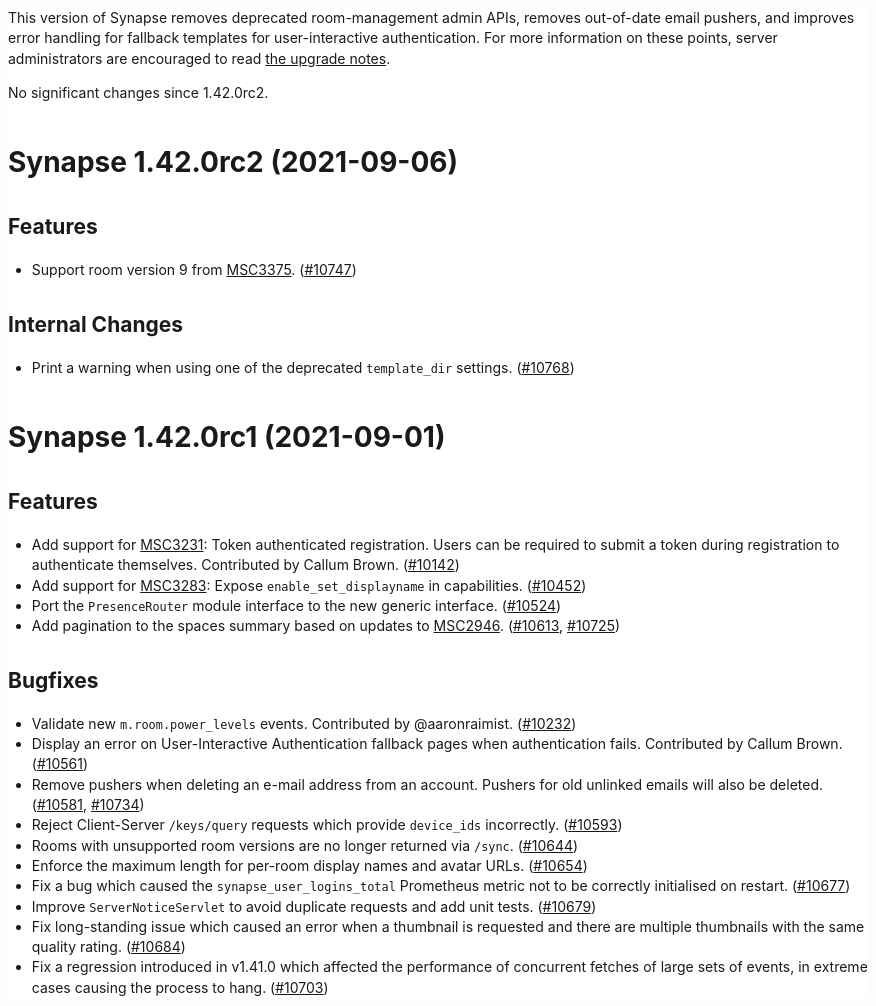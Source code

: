 This version of Synapse removes deprecated room-management admin APIs, removes out-of-date email pushers, and improves error handling for fallback templates for user-interactive authentication. For more information on these points, server administrators are encouraged to read [the upgrade notes](docs/upgrade.md#upgrading-to-v1420).

No significant changes since 1.42.0rc2.


Synapse 1.42.0rc2 (2021-09-06)
==============================

Features
--------

- Support room version 9 from [MSC3375](https://github.com/matrix-org/matrix-doc/pull/3375). ([\#10747](https://github.com/matrix-org/synapse/issues/10747))


Internal Changes
----------------

- Print a warning when using one of the deprecated `template_dir` settings. ([\#10768](https://github.com/matrix-org/synapse/issues/10768))


Synapse 1.42.0rc1 (2021-09-01)
==============================

Features
--------

- Add support for [MSC3231](https://github.com/matrix-org/matrix-doc/pull/3231): Token authenticated registration. Users can be required to submit a token during registration to authenticate themselves. Contributed by Callum Brown. ([\#10142](https://github.com/matrix-org/synapse/issues/10142))
- Add support for [MSC3283](https://github.com/matrix-org/matrix-doc/pull/3283): Expose `enable_set_displayname` in capabilities. ([\#10452](https://github.com/matrix-org/synapse/issues/10452))
- Port the `PresenceRouter` module interface to the new generic interface. ([\#10524](https://github.com/matrix-org/synapse/issues/10524))
- Add pagination to the spaces summary based on updates to [MSC2946](https://github.com/matrix-org/matrix-doc/pull/2946). ([\#10613](https://github.com/matrix-org/synapse/issues/10613), [\#10725](https://github.com/matrix-org/synapse/issues/10725))


Bugfixes
--------

- Validate new `m.room.power_levels` events. Contributed by @aaronraimist. ([\#10232](https://github.com/matrix-org/synapse/issues/10232))
- Display an error on User-Interactive Authentication fallback pages when authentication fails. Contributed by Callum Brown. ([\#10561](https://github.com/matrix-org/synapse/issues/10561))
- Remove pushers when deleting an e-mail address from an account. Pushers for old unlinked emails will also be deleted. ([\#10581](https://github.com/matrix-org/synapse/issues/10581), [\#10734](https://github.com/matrix-org/synapse/issues/10734))
- Reject Client-Server `/keys/query` requests which provide `device_ids` incorrectly. ([\#10593](https://github.com/matrix-org/synapse/issues/10593))
- Rooms with unsupported room versions are no longer returned via `/sync`. ([\#10644](https://github.com/matrix-org/synapse/issues/10644))
- Enforce the maximum length for per-room display names and avatar URLs. ([\#10654](https://github.com/matrix-org/synapse/issues/10654))
- Fix a bug which caused the `synapse_user_logins_total` Prometheus metric not to be correctly initialised on restart. ([\#10677](https://github.com/matrix-org/synapse/issues/10677))
- Improve `ServerNoticeServlet` to avoid duplicate requests and add unit tests. ([\#10679](https://github.com/matrix-org/synapse/issues/10679))
- Fix long-standing issue which caused an error when a thumbnail is requested and there are multiple thumbnails with the same quality rating. ([\#10684](https://github.com/matrix-org/synapse/issues/10684))
- Fix a regression introduced in v1.41.0 which affected the performance of concurrent fetches of large sets of events, in extreme cases causing the process to hang. ([\#10703](https://github.com/matrix-org/synapse/issues/10703))